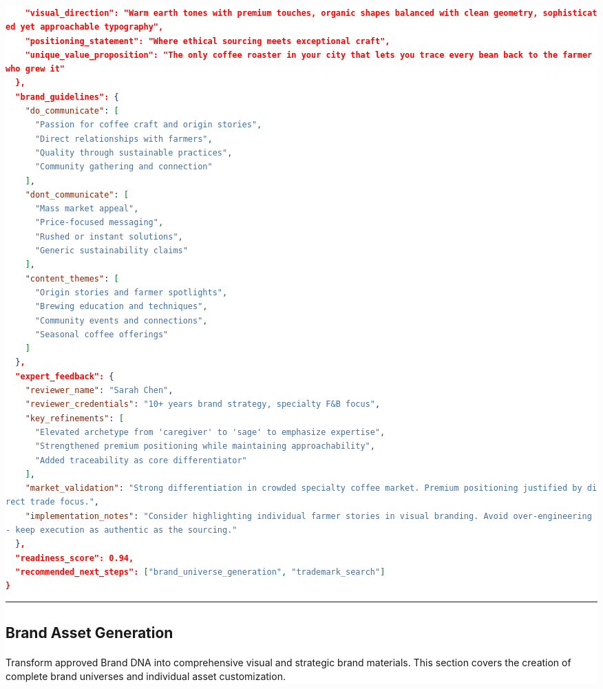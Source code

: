 ```json
    "visual_direction": "Warm earth tones with premium touches, organic shapes balanced with clean geometry, sophisticated yet approachable typography",
    "positioning_statement": "Where ethical sourcing meets exceptional craft",
    "unique_value_proposition": "The only coffee roaster in your city that lets you trace every bean back to the farmer who grew it"
  },
  "brand_guidelines": {
    "do_communicate": [
      "Passion for coffee craft and origin stories",
      "Direct relationships with farmers",
      "Quality through sustainable practices",
      "Community gathering and connection"
    ],
    "dont_communicate": [
      "Mass market appeal",
      "Price-focused messaging", 
      "Rushed or instant solutions",
      "Generic sustainability claims"
    ],
    "content_themes": [
      "Origin stories and farmer spotlights",
      "Brewing education and techniques",
      "Community events and connections",
      "Seasonal coffee offerings"
    ]
  },
  "expert_feedback": {
    "reviewer_name": "Sarah Chen",
    "reviewer_credentials": "10+ years brand strategy, specialty F&B focus",
    "key_refinements": [
      "Elevated archetype from 'caregiver' to 'sage' to emphasize expertise",
      "Strengthened premium positioning while maintaining approachability",
      "Added traceability as core differentiator"
    ],
    "market_validation": "Strong differentiation in crowded specialty coffee market. Premium positioning justified by direct trade focus.",
    "implementation_notes": "Consider highlighting individual farmer stories in visual branding. Avoid over-engineering - keep execution as authentic as the sourcing."
  },
  "readiness_score": 0.94,
  "recommended_next_steps": ["brand_universe_generation", "trademark_search"]
}
```

---

## Brand Asset Generation

Transform approved Brand DNA into comprehensive visual and strategic brand materials. This section covers the creation of complete brand universes and individual asset customization.
